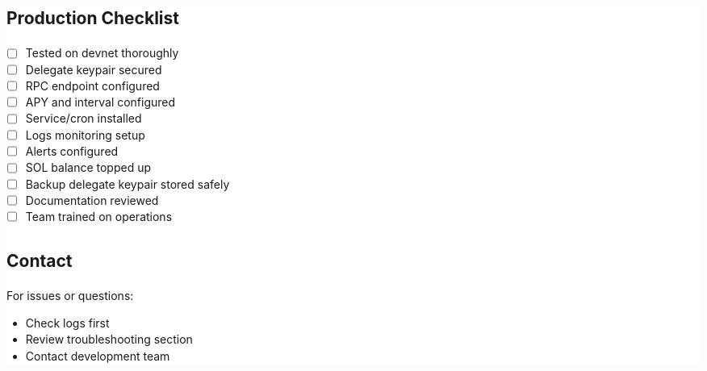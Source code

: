 ## Production Checklist

- [ ] Tested on devnet thoroughly
- [ ] Delegate keypair secured
- [ ] RPC endpoint configured
- [ ] APY and interval configured
- [ ] Service/cron installed
- [ ] Logs monitoring setup
- [ ] Alerts configured
- [ ] SOL balance topped up
- [ ] Backup delegate keypair stored safely
- [ ] Documentation reviewed
- [ ] Team trained on operations

## Contact

For issues or questions:
- Check logs first
- Review troubleshooting section
- Contact development team
